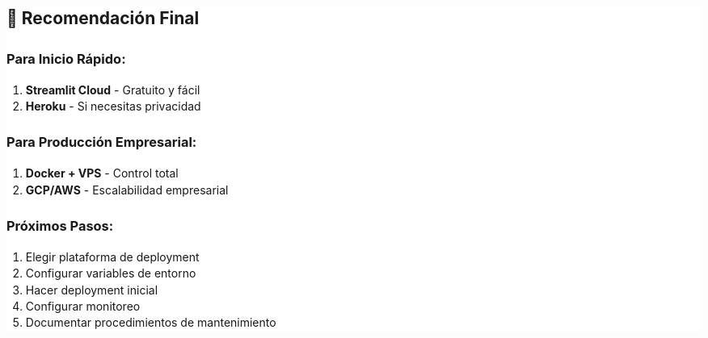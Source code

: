 
## 🎯 **Recomendación Final**

### **Para Inicio Rápido:**
1. **Streamlit Cloud** - Gratuito y fácil
2. **Heroku** - Si necesitas privacidad

### **Para Producción Empresarial:**
1. **Docker + VPS** - Control total
2. **GCP/AWS** - Escalabilidad empresarial

### **Próximos Pasos:**
1. Elegir plataforma de deployment
2. Configurar variables de entorno
3. Hacer deployment inicial
4. Configurar monitoreo
5. Documentar procedimientos de mantenimiento 